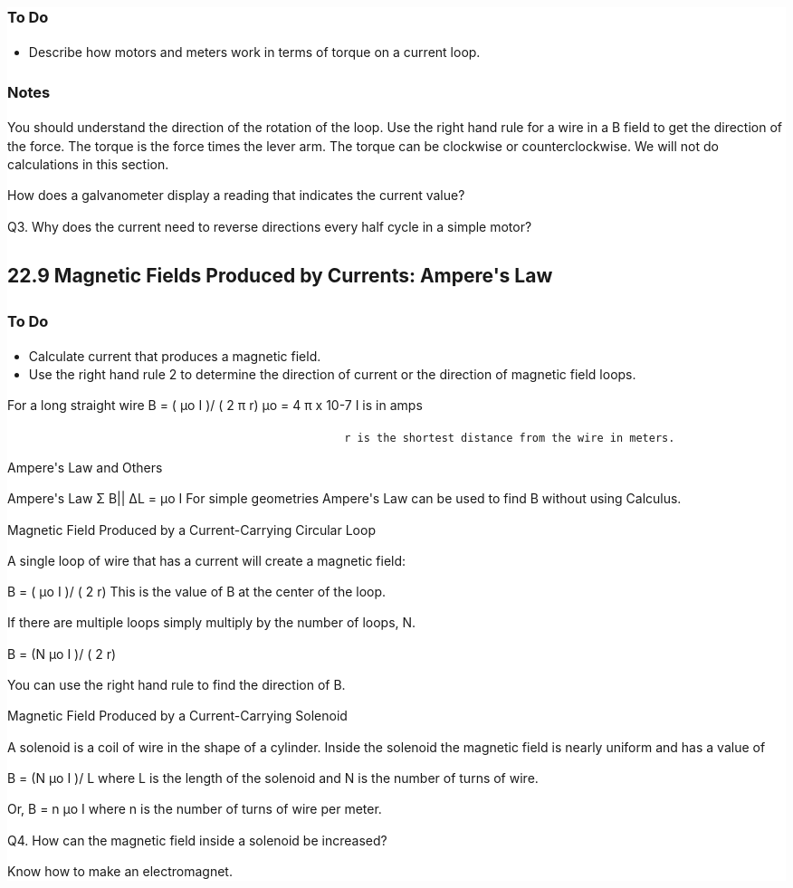 ### To Do

- Describe how motors and meters work in terms of torque on a current loop.

### Notes

You should understand the direction of the rotation of the loop. Use the right hand rule for a wire in a B field to get the direction of the force. The torque is the force times the lever arm. The torque can be clockwise or counterclockwise. We will not do calculations in this section.

How does a galvanometer display a reading that indicates the current value?

Q3. Why does the current need to reverse directions every half cycle in a simple motor?

## 22.9 Magnetic Fields Produced by Currents: Ampere&#39;s Law

### To Do

- Calculate current that produces a magnetic field.
- Use the right hand rule 2 to determine the direction of current or the direction of magnetic field loops.

For a long straight wire  B = ( μo I )/ ( 2 π r)                μo = 4 π x 10-7    I is in amps

```
                                                    r is the shortest distance from the wire in meters.
```

Ampere&#39;s Law and Others

Ampere&#39;s Law    Σ B|| ΔL =  μo I     For simple geometries Ampere&#39;s Law can be used to find B without using Calculus.

Magnetic Field Produced by a Current-Carrying Circular Loop

A single loop of wire that has a current will create a magnetic field:

B = ( μo I )/ ( 2 r)     This is the value of B at the center of the loop.

If there are multiple loops simply multiply by the number of loops, N.

B = (N μo I )/ ( 2 r)

You can use the right hand rule to find the direction of B.

Magnetic Field Produced by a Current-Carrying Solenoid

A solenoid is a coil of wire in the shape of a cylinder. Inside the solenoid the magnetic field is nearly uniform and has a value of

B = (N μo I )/ L   where L is the length of the solenoid and N is the number of turns of wire.

Or,  B = n μo I   where n is the number of turns of wire per meter.

Q4. How can the magnetic field inside a solenoid be increased?

Know how to make an electromagnet.
